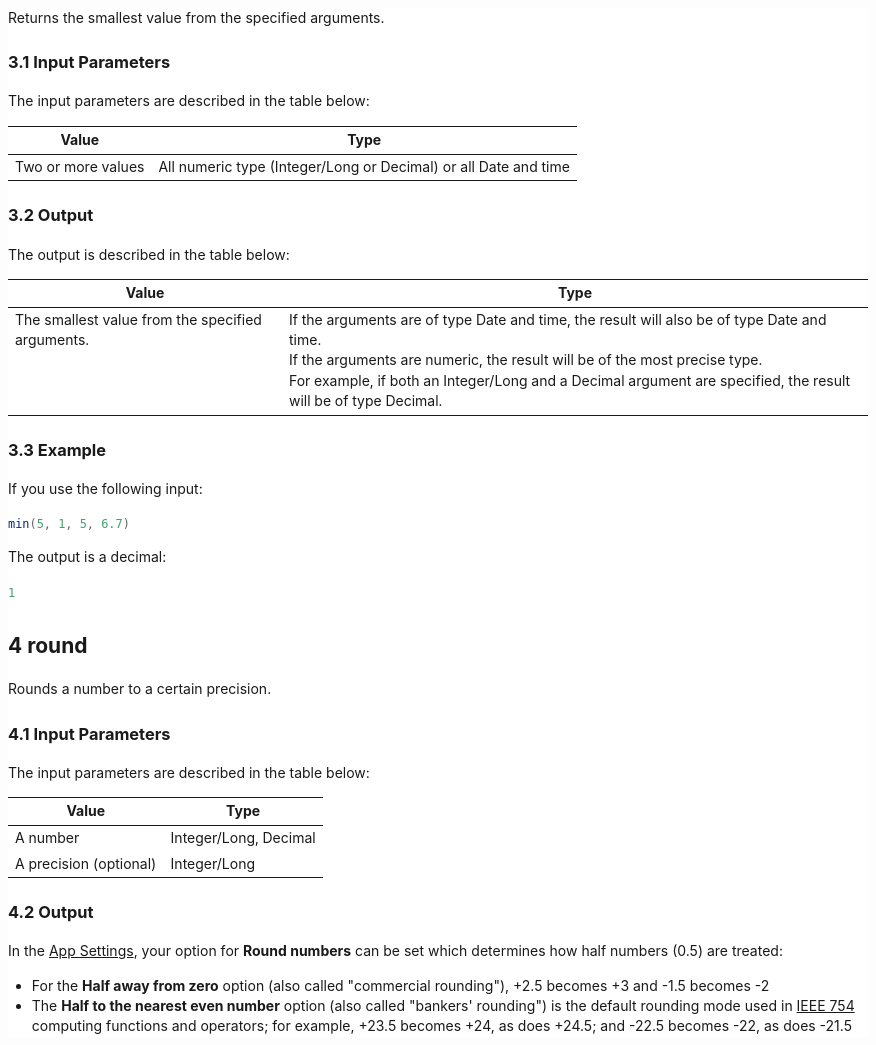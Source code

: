 Returns the smallest value from the specified arguments.

### 3.1 Input Parameters

The input parameters are described in the table below:

| Value              | Type                                   |
| ------------------ | -------------------------------------- |
| Two or more values | All numeric type (Integer/Long or Decimal) or all Date and time                          |

### 3.2 Output

The output is described in the table below:

| Value                                            | Type                                                         |
| ------------------------------------------------ | ------------------------------------------------------------ |
| The smallest value from the specified arguments. | If the arguments are of type Date and time, the result will also be of type Date and time. <br />If the arguments are numeric, the result will be of the most precise type. <br />For example, if both an Integer/Long and a Decimal argument are specified, the result will be of type Decimal. |

### 3.3 Example

If you use the following input:

```java {linenos=false}
min(5, 1, 5, 6.7)
```

The output is a decimal:

```java {linenos=false}
1
```

## 4 round

Rounds a number to a certain precision.

### 4.1 Input Parameters

The input parameters are described in the table below:

| Value                  | Type                  |
| ---------------------- | --------------------- |
| A number               | Integer/Long, Decimal |
| A precision (optional) | Integer/Long          |

### 4.2 Output

In the [App Settings](/refguide9/app-settings/), your option for **Round numbers** can be set which determines how half numbers (0.5) are treated:

* For the **Half away from zero** option (also called "commercial rounding"), +2.5 becomes +3 and -1.5 becomes -2
* The **Half to the nearest even number** option (also called "bankers' rounding") is the default rounding mode used in [IEEE 754](https://en.wikipedia.org/wiki/IEEE_floating_point "IEEE floating point") computing functions and operators; for example, +23.5 becomes +24, as does +24.5; and -22.5 becomes -22, as does -21.5
